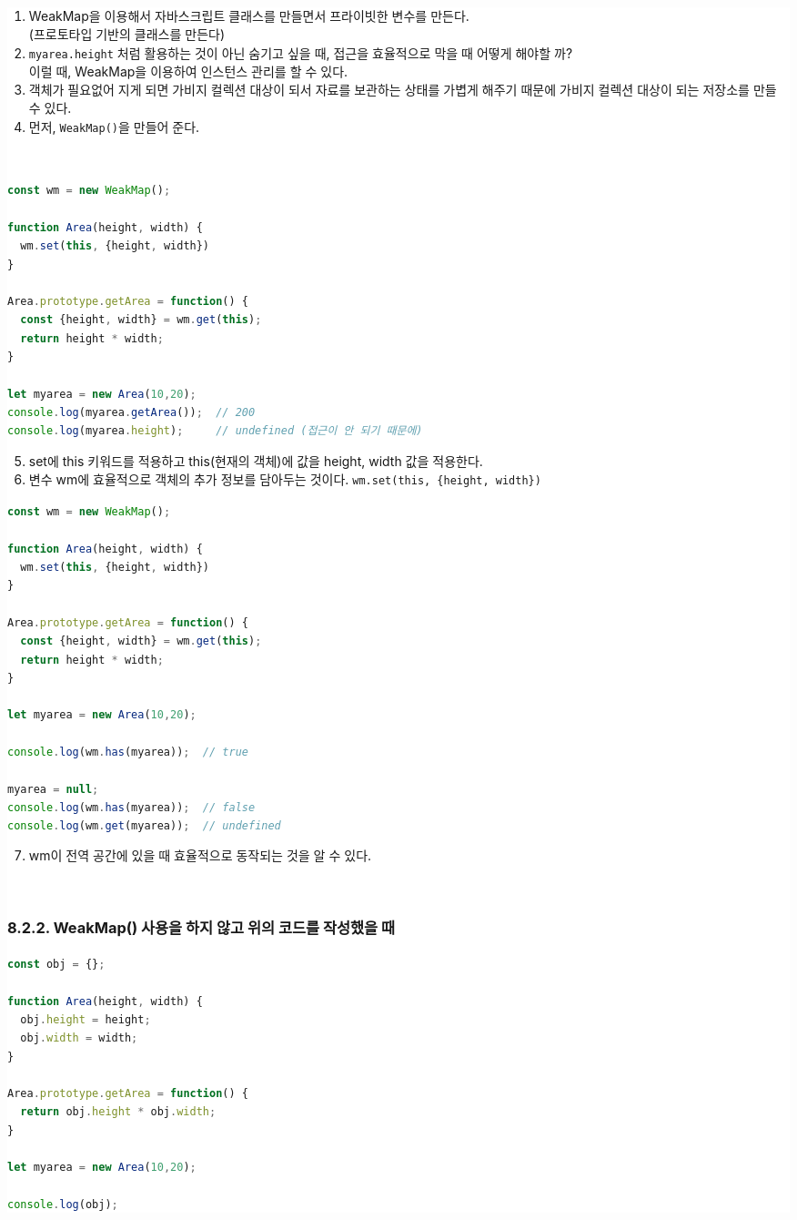 1. WeakMap을 이용해서 자바스크립트 클래스를 만들면서 프라이빗한 변수를 만든다.<br />(프로토타입 기반의 클래스를 만든다)
2. `myarea.height` 처럼 활용하는 것이 아닌 숨기고 싶을 때, 접근을 효율적으로 막을 때 어떻게 해야할 까?<br />이럴 때, WeakMap을 이용하여 인스턴스 관리를 할 수 있다.
3. 객체가 필요없어 지게 되면 가비지 컬렉션 대상이 되서 자료를 보관하는 상태를 가볍게 해주기 때문에 가비지 컬렉션 대상이 되는 저장소를 만들 수 있다.
4. 먼저, `WeakMap()`을 만들어 준다.
<br />

```javascript
const wm = new WeakMap();

function Area(height, width) {
  wm.set(this, {height, width})
}

Area.prototype.getArea = function() {
  const {height, width} = wm.get(this);
  return height * width;
}

let myarea = new Area(10,20);
console.log(myarea.getArea());  // 200
console.log(myarea.height);     // undefined (접근이 안 되기 때문에)
```
5. set에 this 키워드를 적용하고 this(현재의 객체)에 값을 height, width 값을 적용한다.
6. 변수 wm에 효율적으로 객체의 추가 정보를 담아두는 것이다. `wm.set(this, {height, width})`

```javascript
const wm = new WeakMap();

function Area(height, width) {
  wm.set(this, {height, width})
}

Area.prototype.getArea = function() {
  const {height, width} = wm.get(this);
  return height * width;
}

let myarea = new Area(10,20);

console.log(wm.has(myarea));  // true

myarea = null;
console.log(wm.has(myarea));  // false
console.log(wm.get(myarea));  // undefined
```
7. wm이 전역 공간에 있을 때 효율적으로 동작되는 것을 알 수 있다.

<br />

### 8.2.2. WeakMap() 사용을 하지 않고 위의 코드를 작성했을 때
```javascript
const obj = {};

function Area(height, width) {
  obj.height = height;
  obj.width = width;
}

Area.prototype.getArea = function() {
  return obj.height * obj.width;
}

let myarea = new Area(10,20);

console.log(obj);
```